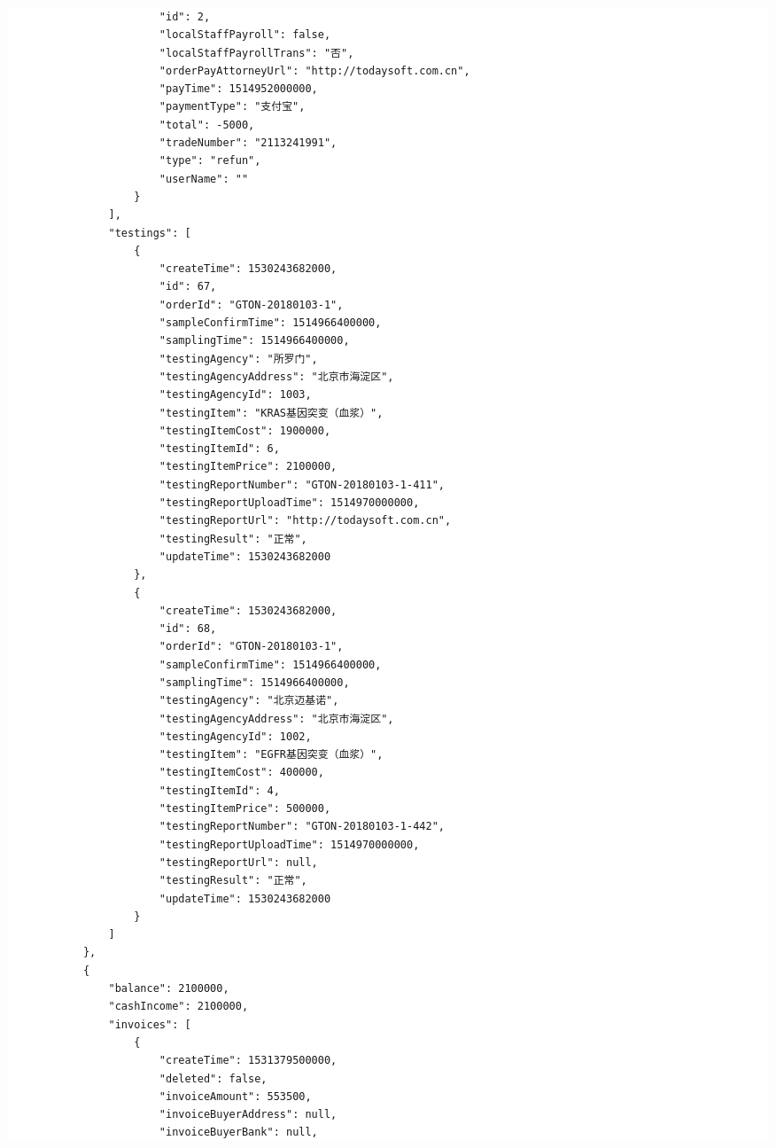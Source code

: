 ```
						"id": 2,
						"localStaffPayroll": false,
						"localStaffPayrollTrans": "否",
						"orderPayAttorneyUrl": "http://todaysoft.com.cn",
						"payTime": 1514952000000,
						"paymentType": "支付宝",
						"total": -5000,
						"tradeNumber": "2113241991",
						"type": "refun",
						"userName": ""
					}
				],
				"testings": [
					{
						"createTime": 1530243682000,
						"id": 67,
						"orderId": "GTON-20180103-1",
						"sampleConfirmTime": 1514966400000,
						"samplingTime": 1514966400000,
						"testingAgency": "所罗门",
						"testingAgencyAddress": "北京市海淀区",
						"testingAgencyId": 1003,
						"testingItem": "KRAS基因突变（血浆）",
						"testingItemCost": 1900000,
						"testingItemId": 6,
						"testingItemPrice": 2100000,
						"testingReportNumber": "GTON-20180103-1-411",
						"testingReportUploadTime": 1514970000000,
						"testingReportUrl": "http://todaysoft.com.cn",
						"testingResult": "正常",
						"updateTime": 1530243682000
					},
					{
						"createTime": 1530243682000,
						"id": 68,
						"orderId": "GTON-20180103-1",
						"sampleConfirmTime": 1514966400000,
						"samplingTime": 1514966400000,
						"testingAgency": "北京迈基诺",
						"testingAgencyAddress": "北京市海淀区",
						"testingAgencyId": 1002,
						"testingItem": "EGFR基因突变（血浆）",
						"testingItemCost": 400000,
						"testingItemId": 4,
						"testingItemPrice": 500000,
						"testingReportNumber": "GTON-20180103-1-442",
						"testingReportUploadTime": 1514970000000,
						"testingReportUrl": null,
						"testingResult": "正常",
						"updateTime": 1530243682000
					}
				]
			},
			{
				"balance": 2100000,
				"cashIncome": 2100000,
				"invoices": [
					{
						"createTime": 1531379500000,
						"deleted": false,
						"invoiceAmount": 553500,
						"invoiceBuyerAddress": null,
						"invoiceBuyerBank": null,
```